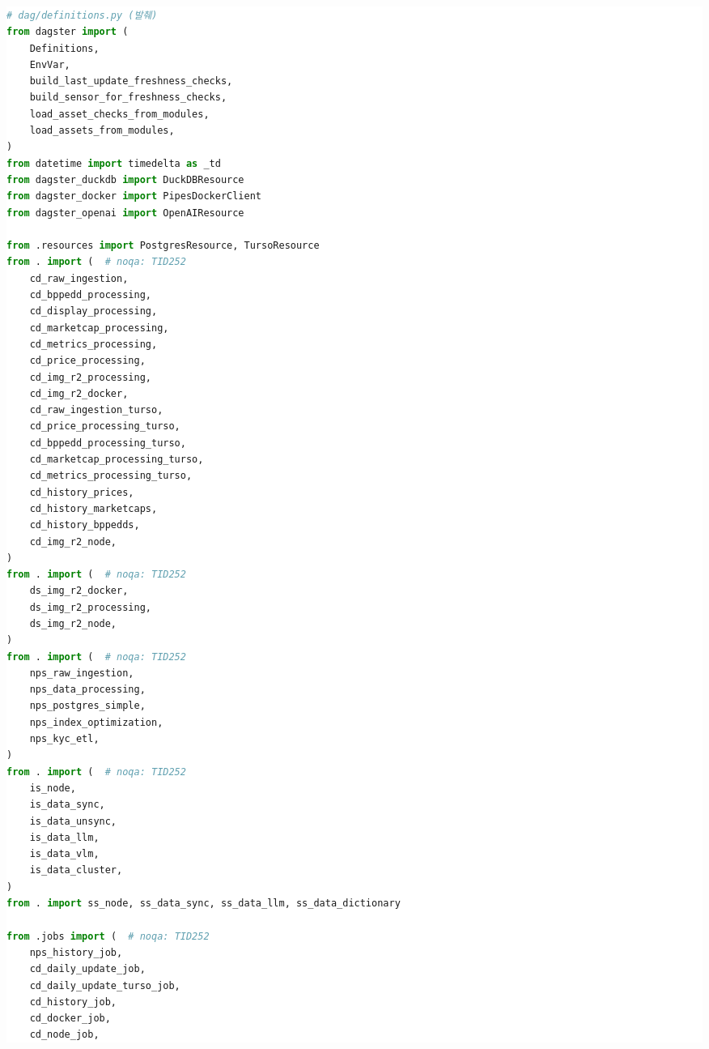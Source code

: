 ```python
# dag/definitions.py (발췌)
from dagster import (
    Definitions,
    EnvVar,
    build_last_update_freshness_checks,
    build_sensor_for_freshness_checks,
    load_asset_checks_from_modules,
    load_assets_from_modules,
)
from datetime import timedelta as _td
from dagster_duckdb import DuckDBResource
from dagster_docker import PipesDockerClient
from dagster_openai import OpenAIResource

from .resources import PostgresResource, TursoResource
from . import (  # noqa: TID252
    cd_raw_ingestion,
    cd_bppedd_processing,
    cd_display_processing,
    cd_marketcap_processing,
    cd_metrics_processing,
    cd_price_processing,
    cd_img_r2_processing,
    cd_img_r2_docker,
    cd_raw_ingestion_turso,
    cd_price_processing_turso,
    cd_bppedd_processing_turso,
    cd_marketcap_processing_turso,
    cd_metrics_processing_turso,
    cd_history_prices,
    cd_history_marketcaps,
    cd_history_bppedds,
    cd_img_r2_node,
)
from . import (  # noqa: TID252
    ds_img_r2_docker,
    ds_img_r2_processing,
    ds_img_r2_node,
)
from . import (  # noqa: TID252
    nps_raw_ingestion,
    nps_data_processing,
    nps_postgres_simple,
    nps_index_optimization,
    nps_kyc_etl,
)
from . import (  # noqa: TID252
    is_node,
    is_data_sync,
    is_data_unsync,
    is_data_llm,
    is_data_vlm,
    is_data_cluster,
)
from . import ss_node, ss_data_sync, ss_data_llm, ss_data_dictionary

from .jobs import (  # noqa: TID252
    nps_history_job,
    cd_daily_update_job,
    cd_daily_update_turso_job,
    cd_history_job,
    cd_docker_job,
    cd_node_job,
```